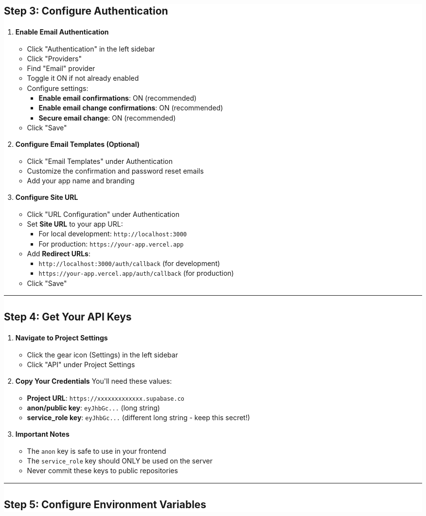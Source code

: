 
## Step 3: Configure Authentication

1. **Enable Email Authentication**
   - Click "Authentication" in the left sidebar
   - Click "Providers"
   - Find "Email" provider
   - Toggle it ON if not already enabled
   - Configure settings:
     - **Enable email confirmations**: ON (recommended)
     - **Enable email change confirmations**: ON (recommended)
     - **Secure email change**: ON (recommended)
   - Click "Save"

2. **Configure Email Templates (Optional)**
   - Click "Email Templates" under Authentication
   - Customize the confirmation and password reset emails
   - Add your app name and branding

3. **Configure Site URL**
   - Click "URL Configuration" under Authentication
   - Set **Site URL** to your app URL:
     - For local development: `http://localhost:3000`
     - For production: `https://your-app.vercel.app`
   - Add **Redirect URLs**:
     - `http://localhost:3000/auth/callback` (for development)
     - `https://your-app.vercel.app/auth/callback` (for production)
   - Click "Save"

---

## Step 4: Get Your API Keys

1. **Navigate to Project Settings**
   - Click the gear icon (Settings) in the left sidebar
   - Click "API" under Project Settings

2. **Copy Your Credentials**
   You'll need these values:
   
   - **Project URL**: `https://xxxxxxxxxxxxx.supabase.co`
   - **anon/public key**: `eyJhbGc...` (long string)
   - **service_role key**: `eyJhbGc...` (different long string - keep this secret!)

3. **Important Notes**
   - The `anon` key is safe to use in your frontend
   - The `service_role` key should ONLY be used on the server
   - Never commit these keys to public repositories

---

## Step 5: Configure Environment Variables

